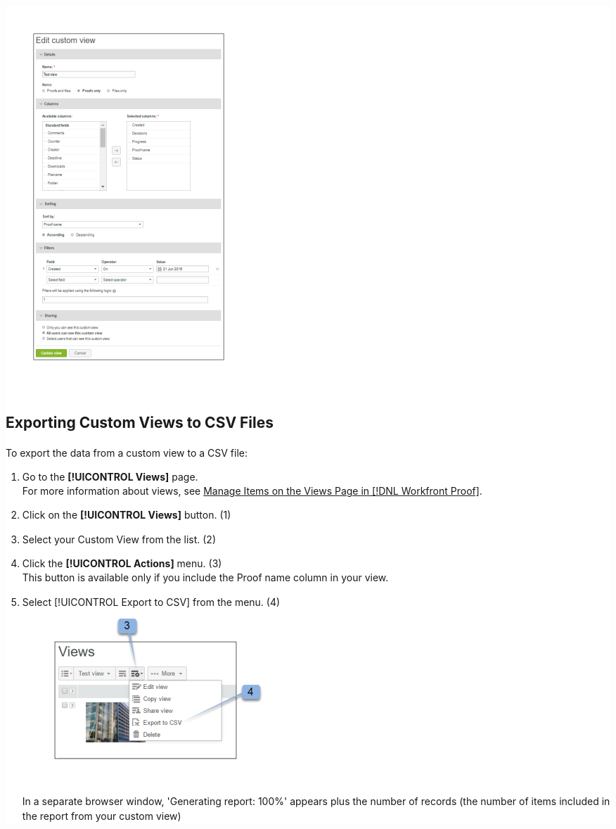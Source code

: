    ![Edit_custom_view_page__1_.png](assets/edit-custom-view-page--1--350x543.png)

## Exporting Custom Views to CSV Files

To export the data from a custom view to a CSV file:

1. Go to the **[!UICONTROL Views]** page.\
   For more information about views, see [Manage Items on the Views Page in [!DNL Workfront Proof]](../../../workfront-proof/wp-work-proofsfiles/manage-your-work/manage-items-on-views-page.md).

1. Click on the **[!UICONTROL Views]** button. (1)
1. Select your Custom View from the list. (2)
1. Click the **[!UICONTROL Actions]** menu. (3)\
   This button is available only if you include the Proof name column in your view.

1. Select [!UICONTROL Export to CSV] from the menu. (4)\
   ![exporting_custom_view.png](assets/exporting-custom-view-350x258.png)\
   In a separate browser window, 'Generating report: 100%' appears plus the number of records (the number of items included in the report from your custom view)
